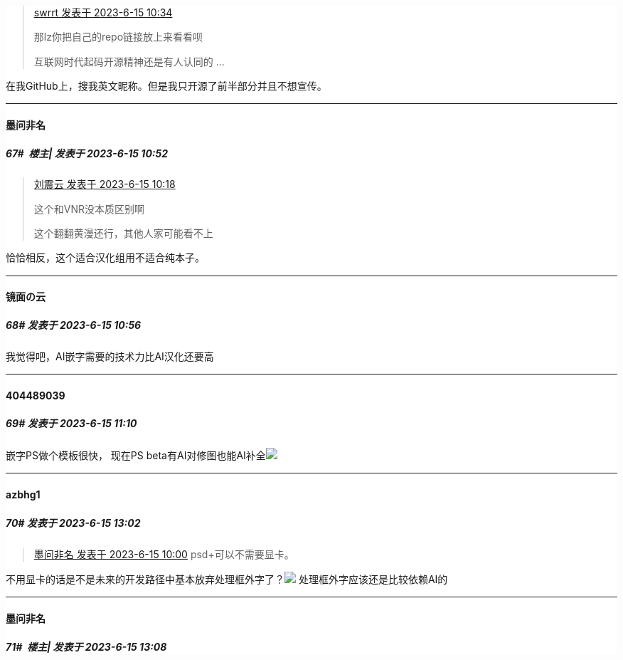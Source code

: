 <blockquote><a href="httphttps://bbs.saraba1st.com/2b/forum.php?mod=redirect&amp;goto=findpost&amp;pid=61292446&amp;ptid=2140023" target="_blank">swrrt 发表于 2023-6-15 10:34</a>

那lz你把自己的repo链接放上来看看呗

互联网时代起码开源精神还是有人认同的 ...</blockquote>
在我GitHub上，搜我英文昵称。但是我只开源了前半部分并且不想宣传。

*****

####  墨问非名  
##### 67#         楼主| 发表于 2023-6-15 10:52

<blockquote><a href="httphttps://bbs.saraba1st.com/2b/forum.php?mod=redirect&amp;goto=findpost&amp;pid=61292162&amp;ptid=2140023" target="_blank">刘震云 发表于 2023-6-15 10:18</a>

这个和VNR没本质区别啊

这个翻翻黄漫还行，其他人家可能看不上</blockquote>
恰恰相反，这个适合汉化组用不适合纯本子。


*****

####  镜面の云  
##### 68#       发表于 2023-6-15 10:56

我觉得吧，AI嵌字需要的技术力比AI汉化还要高


*****

####  404489039  
##### 69#       发表于 2023-6-15 11:10

嵌字PS做个模板很快，
现在PS beta有AI对修图也能AI补全<img src="https://static.saraba1st.com/image/smiley/face2017/065.png" referrerpolicy="no-referrer">


*****

####  azbhg1  
##### 70#       发表于 2023-6-15 13:02

<blockquote><a href="httphttps://bbs.saraba1st.com/2b/forum.php?mod=redirect&amp;goto=findpost&amp;pid=61291879&amp;ptid=2140023" target="_blank">墨问非名 发表于 2023-6-15 10:00</a>
psd+可以不需要显卡。</blockquote>
不用显卡的话是不是未来的开发路径中基本放弃处理框外字了？<img src="https://static.saraba1st.com/image/smiley/face2017/001.png" referrerpolicy="no-referrer">
处理框外字应该还是比较依赖AI的


*****

####  墨问非名  
##### 71#         楼主| 发表于 2023-6-15 13:08
